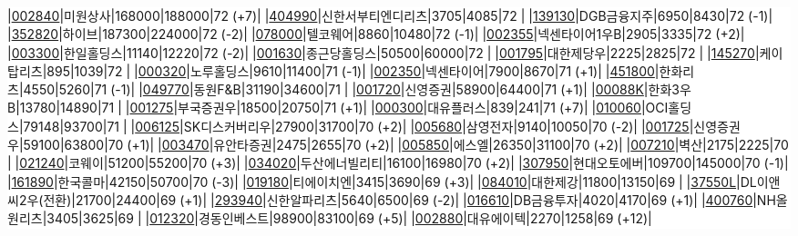 |[002840](https://finance.daum.net/quotes/A002840)|미원상사|168000|188000|72 (+7)|
|[404990](https://finance.daum.net/quotes/A404990)|신한서부티엔디리츠|3705|4085|72 |
|[139130](https://finance.daum.net/quotes/A139130)|DGB금융지주|6950|8430|72 (-1)|
|[352820](https://finance.daum.net/quotes/A352820)|하이브|187300|224000|72 (-2)|
|[078000](https://finance.daum.net/quotes/A078000)|텔코웨어|8860|10480|72 (-1)|
|[002355](https://finance.daum.net/quotes/A002355)|넥센타이어1우B|2905|3335|72 (+2)|
|[003300](https://finance.daum.net/quotes/A003300)|한일홀딩스|11140|12220|72 (-2)|
|[001630](https://finance.daum.net/quotes/A001630)|종근당홀딩스|50500|60000|72 |
|[001795](https://finance.daum.net/quotes/A001795)|대한제당우|2225|2825|72 |
|[145270](https://finance.daum.net/quotes/A145270)|케이탑리츠|895|1039|72 |
|[000320](https://finance.daum.net/quotes/A000320)|노루홀딩스|9610|11400|71 (-1)|
|[002350](https://finance.daum.net/quotes/A002350)|넥센타이어|7900|8670|71 (+1)|
|[451800](https://finance.daum.net/quotes/A451800)|한화리츠|4550|5260|71 (-1)|
|[049770](https://finance.daum.net/quotes/A049770)|동원F&B|31190|34600|71 |
|[001720](https://finance.daum.net/quotes/A001720)|신영증권|58900|64400|71 (+1)|
|[00088K](https://finance.daum.net/quotes/A00088K)|한화3우B|13780|14890|71 |
|[001275](https://finance.daum.net/quotes/A001275)|부국증권우|18500|20750|71 (+1)|
|[000300](https://finance.daum.net/quotes/A000300)|대유플러스|839|241|71 (+7)|
|[010060](https://finance.daum.net/quotes/A010060)|OCI홀딩스|79148|93700|71 |
|[006125](https://finance.daum.net/quotes/A006125)|SK디스커버리우|27900|31700|70 (+2)|
|[005680](https://finance.daum.net/quotes/A005680)|삼영전자|9140|10050|70 (-2)|
|[001725](https://finance.daum.net/quotes/A001725)|신영증권우|59100|63800|70 (+1)|
|[003470](https://finance.daum.net/quotes/A003470)|유안타증권|2475|2655|70 (+2)|
|[005850](https://finance.daum.net/quotes/A005850)|에스엘|26350|31100|70 (+2)|
|[007210](https://finance.daum.net/quotes/A007210)|벽산|2175|2225|70 |
|[021240](https://finance.daum.net/quotes/A021240)|코웨이|51200|55200|70 (+3)|
|[034020](https://finance.daum.net/quotes/A034020)|두산에너빌리티|16100|16980|70 (+2)|
|[307950](https://finance.daum.net/quotes/A307950)|현대오토에버|109700|145000|70 (-1)|
|[161890](https://finance.daum.net/quotes/A161890)|한국콜마|42150|50700|70 (-3)|
|[019180](https://finance.daum.net/quotes/A019180)|티에이치엔|3415|3690|69 (+3)|
|[084010](https://finance.daum.net/quotes/A084010)|대한제강|11800|13150|69 |
|[37550L](https://finance.daum.net/quotes/A37550L)|DL이앤씨2우(전환)|21700|24400|69 (+1)|
|[293940](https://finance.daum.net/quotes/A293940)|신한알파리츠|5640|6500|69 (-2)|
|[016610](https://finance.daum.net/quotes/A016610)|DB금융투자|4020|4170|69 (+1)|
|[400760](https://finance.daum.net/quotes/A400760)|NH올원리츠|3405|3625|69 |
|[012320](https://finance.daum.net/quotes/A012320)|경동인베스트|98900|83100|69 (+5)|
|[002880](https://finance.daum.net/quotes/A002880)|대유에이텍|2270|1258|69 (+12)|